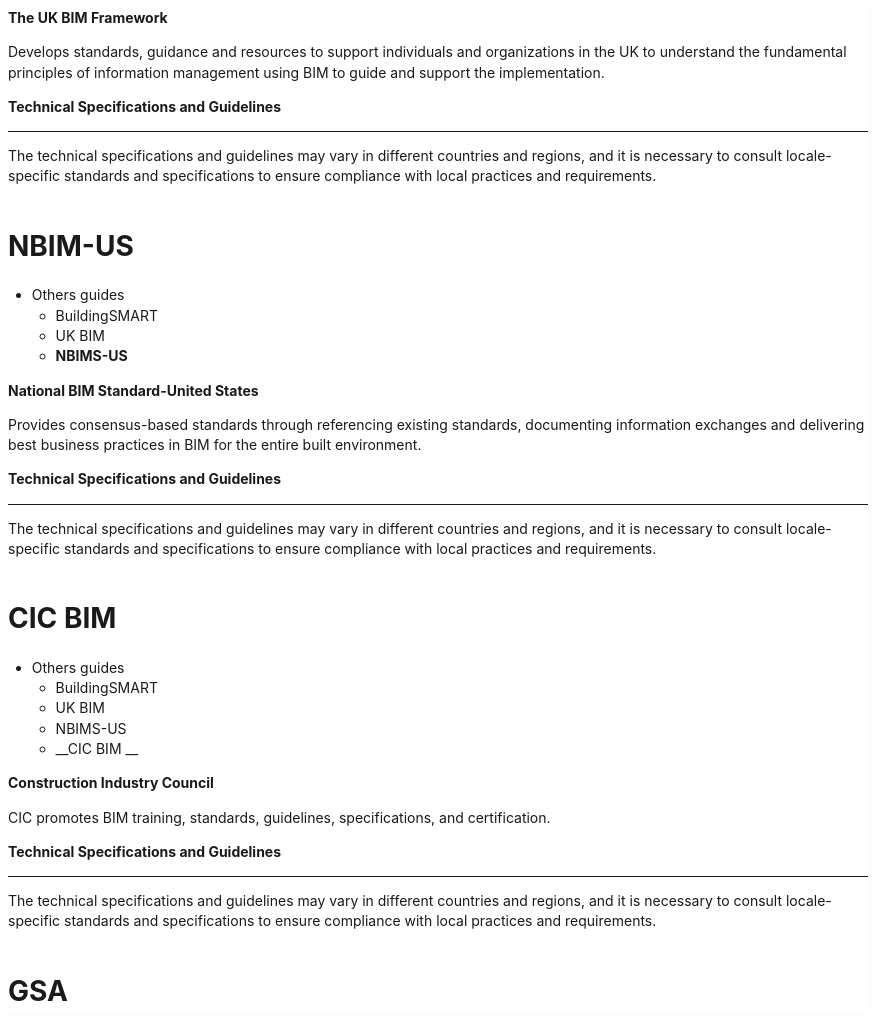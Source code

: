 __The UK BIM Framework__

Develops standards\, guidance and resources to support individuals and organizations in the UK to understand the fundamental principles of information management using BIM to guide and support the implementation\.

__Technical Specifications and Guidelines__

---

The technical specifications and guidelines may vary in different countries and regions, and it is necessary to consult locale-specific standards and specifications to ensure compliance with local practices and requirements.

# NBIM-US

* Others guides
  * BuildingSMART
  * UK BIM
  * __NBIMS\-US__

__National BIM Standard\-United States__

Provides consensus\-based standards through referencing existing standards\, documenting information exchanges and delivering best business practices in BIM for the entire built environment\.

__Technical Specifications and Guidelines__

---

The technical specifications and guidelines may vary in different countries and regions, and it is necessary to consult locale-specific standards and specifications to ensure compliance with local practices and requirements.

# CIC BIM

* Others guides
  * BuildingSMART
  * UK BIM
  * NBIMS\-US
  * __CIC BIM __

__Construction Industry Council__

CIC promotes BIM training\, standards\, guidelines\, specifications\, and certification\.

__Technical Specifications and Guidelines__

---

The technical specifications and guidelines may vary in different countries and regions, and it is necessary to consult locale-specific standards and specifications to ensure compliance with local practices and requirements.

# GSA
